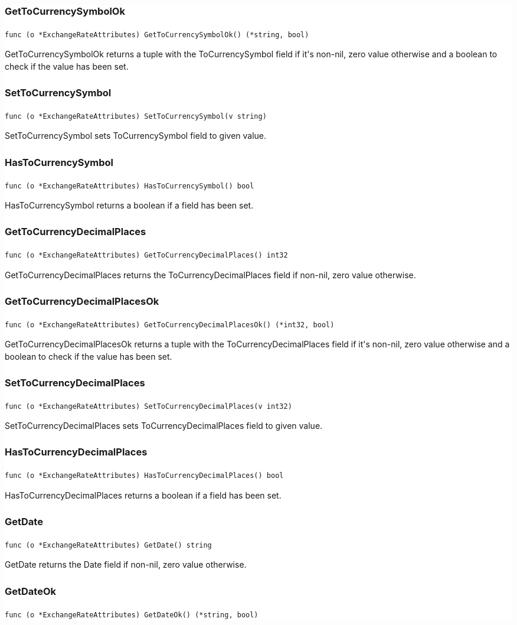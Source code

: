 ### GetToCurrencySymbolOk

`func (o *ExchangeRateAttributes) GetToCurrencySymbolOk() (*string, bool)`

GetToCurrencySymbolOk returns a tuple with the ToCurrencySymbol field if it's non-nil, zero value otherwise
and a boolean to check if the value has been set.

### SetToCurrencySymbol

`func (o *ExchangeRateAttributes) SetToCurrencySymbol(v string)`

SetToCurrencySymbol sets ToCurrencySymbol field to given value.

### HasToCurrencySymbol

`func (o *ExchangeRateAttributes) HasToCurrencySymbol() bool`

HasToCurrencySymbol returns a boolean if a field has been set.

### GetToCurrencyDecimalPlaces

`func (o *ExchangeRateAttributes) GetToCurrencyDecimalPlaces() int32`

GetToCurrencyDecimalPlaces returns the ToCurrencyDecimalPlaces field if non-nil, zero value otherwise.

### GetToCurrencyDecimalPlacesOk

`func (o *ExchangeRateAttributes) GetToCurrencyDecimalPlacesOk() (*int32, bool)`

GetToCurrencyDecimalPlacesOk returns a tuple with the ToCurrencyDecimalPlaces field if it's non-nil, zero value otherwise
and a boolean to check if the value has been set.

### SetToCurrencyDecimalPlaces

`func (o *ExchangeRateAttributes) SetToCurrencyDecimalPlaces(v int32)`

SetToCurrencyDecimalPlaces sets ToCurrencyDecimalPlaces field to given value.

### HasToCurrencyDecimalPlaces

`func (o *ExchangeRateAttributes) HasToCurrencyDecimalPlaces() bool`

HasToCurrencyDecimalPlaces returns a boolean if a field has been set.

### GetDate

`func (o *ExchangeRateAttributes) GetDate() string`

GetDate returns the Date field if non-nil, zero value otherwise.

### GetDateOk

`func (o *ExchangeRateAttributes) GetDateOk() (*string, bool)`
